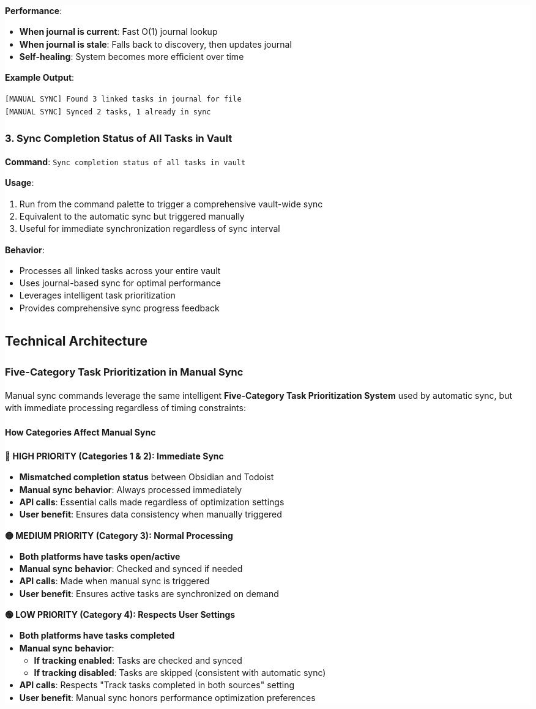 **Performance**:

- **When journal is current**: Fast O(1) journal lookup
- **When journal is stale**: Falls back to discovery, then updates journal
- **Self-healing**: System becomes more efficient over time

**Example Output**:

```
[MANUAL SYNC] Found 3 linked tasks in journal for file
[MANUAL SYNC] Synced 2 tasks, 1 already in sync
```

### 3. Sync Completion Status of All Tasks in Vault

**Command**: `Sync completion status of all tasks in vault`

**Usage**:

1. Run from the command palette to trigger a comprehensive vault-wide sync
2. Equivalent to the automatic sync but triggered manually
3. Useful for immediate synchronization regardless of sync interval

**Behavior**:

- Processes all linked tasks across your entire vault
- Uses journal-based sync for optimal performance
- Leverages intelligent task prioritization
- Provides comprehensive sync progress feedback

## Technical Architecture

### Five-Category Task Prioritization in Manual Sync

Manual sync commands leverage the same intelligent **Five-Category Task Prioritization System** used by automatic sync, but with immediate processing regardless of timing constraints:

#### How Categories Affect Manual Sync

**🔴 HIGH PRIORITY (Categories 1 & 2): Immediate Sync**

- **Mismatched completion status** between Obsidian and Todoist
- **Manual sync behavior**: Always processed immediately
- **API calls**: Essential calls made regardless of optimization settings
- **User benefit**: Ensures data consistency when manually triggered

**🟡 MEDIUM PRIORITY (Category 3): Normal Processing**

- **Both platforms have tasks open/active**
- **Manual sync behavior**: Checked and synced if needed
- **API calls**: Made when manual sync is triggered
- **User benefit**: Ensures active tasks are synchronized on demand

**🟢 LOW PRIORITY (Category 4): Respects User Settings**

- **Both platforms have tasks completed**
- **Manual sync behavior**: 
  - **If tracking enabled**: Tasks are checked and synced
  - **If tracking disabled**: Tasks are skipped (consistent with automatic sync)
- **API calls**: Respects "Track tasks completed in both sources" setting
- **User benefit**: Manual sync honors performance optimization preferences
